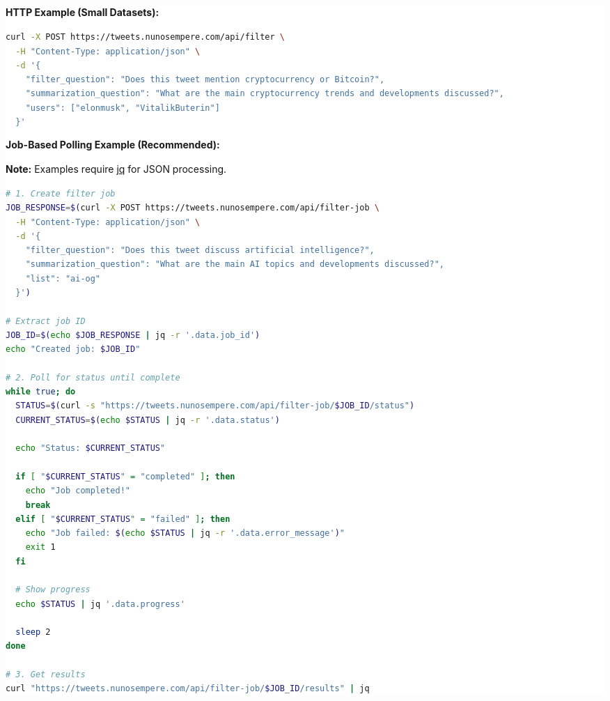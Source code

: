 **HTTP Example (Small Datasets):**
```bash
curl -X POST https://tweets.nunosempere.com/api/filter \
  -H "Content-Type: application/json" \
  -d '{
    "filter_question": "Does this tweet mention cryptocurrency or Bitcoin?",
    "summarization_question": "What are the main cryptocurrency trends and developments discussed?",
    "users": ["elonmusk", "VitalikButerin"]
  }'
```

**Job-Based Polling Example (Recommended):**

**Note:** Examples require [jq](https://stedolan.github.io/jq/) for JSON processing.

```bash
# 1. Create filter job
JOB_RESPONSE=$(curl -X POST https://tweets.nunosempere.com/api/filter-job \
  -H "Content-Type: application/json" \
  -d '{
    "filter_question": "Does this tweet discuss artificial intelligence?",
    "summarization_question": "What are the main AI topics and developments discussed?",
    "list": "ai-og"
  }')

# Extract job ID
JOB_ID=$(echo $JOB_RESPONSE | jq -r '.data.job_id')
echo "Created job: $JOB_ID"

# 2. Poll for status until complete
while true; do
  STATUS=$(curl -s "https://tweets.nunosempere.com/api/filter-job/$JOB_ID/status")
  CURRENT_STATUS=$(echo $STATUS | jq -r '.data.status')
  
  echo "Status: $CURRENT_STATUS"
  
  if [ "$CURRENT_STATUS" = "completed" ]; then
    echo "Job completed!"
    break
  elif [ "$CURRENT_STATUS" = "failed" ]; then
    echo "Job failed: $(echo $STATUS | jq -r '.data.error_message')"
    exit 1
  fi
  
  # Show progress
  echo $STATUS | jq '.data.progress'
  
  sleep 2
done

# 3. Get results
curl "https://tweets.nunosempere.com/api/filter-job/$JOB_ID/results" | jq
```
